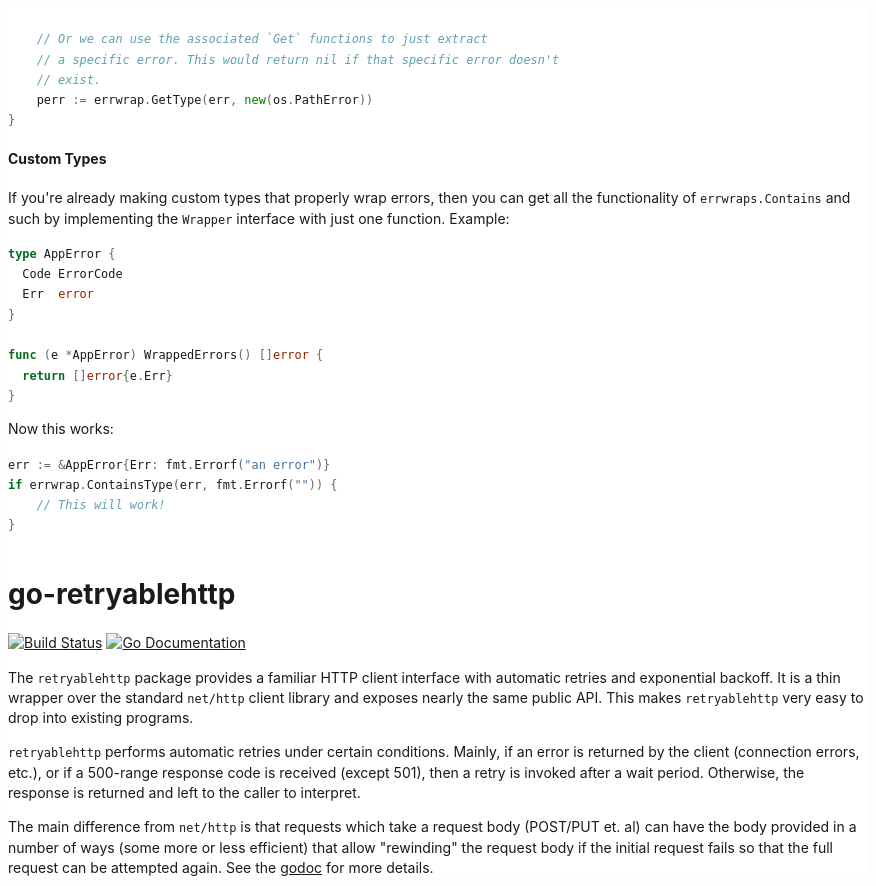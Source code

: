 ```go

	// Or we can use the associated `Get` functions to just extract
	// a specific error. This would return nil if that specific error doesn't
	// exist.
	perr := errwrap.GetType(err, new(os.PathError))
}
```

#### Custom Types

If you're already making custom types that properly wrap errors, then
you can get all the functionality of `errwraps.Contains` and such by
implementing the `Wrapper` interface with just one function. Example:

```go
type AppError {
  Code ErrorCode
  Err  error
}

func (e *AppError) WrappedErrors() []error {
  return []error{e.Err}
}
```

Now this works:

```go
err := &AppError{Err: fmt.Errorf("an error")}
if errwrap.ContainsType(err, fmt.Errorf("")) {
	// This will work!
}
```
go-retryablehttp
================

[![Build Status](http://img.shields.io/travis/hashicorp/go-retryablehttp.svg?style=flat-square)][travis]
[![Go Documentation](http://img.shields.io/badge/go-documentation-blue.svg?style=flat-square)][godocs]

[travis]: http://travis-ci.org/hashicorp/go-retryablehttp
[godocs]: http://godoc.org/github.com/hashicorp/go-retryablehttp

The `retryablehttp` package provides a familiar HTTP client interface with
automatic retries and exponential backoff. It is a thin wrapper over the
standard `net/http` client library and exposes nearly the same public API. This
makes `retryablehttp` very easy to drop into existing programs.

`retryablehttp` performs automatic retries under certain conditions. Mainly, if
an error is returned by the client (connection errors, etc.), or if a 500-range
response code is received (except 501), then a retry is invoked after a wait
period.  Otherwise, the response is returned and left to the caller to
interpret.

The main difference from `net/http` is that requests which take a request body
(POST/PUT et. al) can have the body provided in a number of ways (some more or
less efficient) that allow "rewinding" the request body if the initial request
fails so that the full request can be attempted again. See the
[godoc](http://godoc.org/github.com/hashicorp/go-retryablehttp) for more
details.


[1]: https://github.com/golang/go/issues/14514
[travis]: https://travis-ci.org/hashicorp/go-multierror
[godocs]: https://godoc.org/github.com/hashicorp/go-multierror
